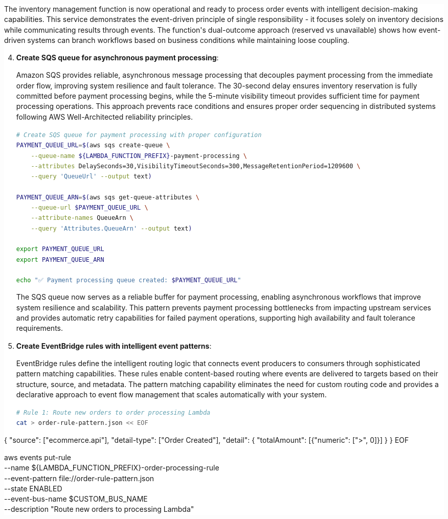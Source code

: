    ```bash
   ```

   The inventory management function is now operational and ready to process order events with intelligent decision-making capabilities. This service demonstrates the event-driven principle of single responsibility - it focuses solely on inventory decisions while communicating results through events. The function's dual-outcome approach (reserved vs unavailable) shows how event-driven systems can branch workflows based on business conditions while maintaining loose coupling.

4. **Create SQS queue for asynchronous payment processing**:

   Amazon SQS provides reliable, asynchronous message processing that decouples payment processing from the immediate order flow, improving system resilience and fault tolerance. The 30-second delay ensures inventory reservation is fully committed before payment processing begins, while the 5-minute visibility timeout provides sufficient time for payment processing operations. This approach prevents race conditions and ensures proper order sequencing in distributed systems following AWS Well-Architected reliability principles.

   ```bash
   # Create SQS queue for payment processing with proper configuration
   PAYMENT_QUEUE_URL=$(aws sqs create-queue \
       --queue-name ${LAMBDA_FUNCTION_PREFIX}-payment-processing \
       --attributes DelaySeconds=30,VisibilityTimeoutSeconds=300,MessageRetentionPeriod=1209600 \
       --query 'QueueUrl' --output text)
   
   PAYMENT_QUEUE_ARN=$(aws sqs get-queue-attributes \
       --queue-url $PAYMENT_QUEUE_URL \
       --attribute-names QueueArn \
       --query 'Attributes.QueueArn' --output text)
   
   export PAYMENT_QUEUE_URL
   export PAYMENT_QUEUE_ARN
   
   echo "✅ Payment processing queue created: $PAYMENT_QUEUE_URL"
   ```

   The SQS queue now serves as a reliable buffer for payment processing, enabling asynchronous workflows that improve system resilience and scalability. This pattern prevents payment processing bottlenecks from impacting upstream services and provides automatic retry capabilities for failed payment operations, supporting high availability and fault tolerance requirements.

5. **Create EventBridge rules with intelligent event patterns**:

   EventBridge rules define the intelligent routing logic that connects event producers to consumers through sophisticated pattern matching capabilities. These rules enable content-based routing where events are delivered to targets based on their structure, source, and metadata. The pattern matching capability eliminates the need for custom routing code and provides a declarative approach to event flow management that scales automatically with your system.

   ```bash
   # Rule 1: Route new orders to order processing Lambda
   cat > order-rule-pattern.json << EOF
{
    "source": ["ecommerce.api"],
    "detail-type": ["Order Created"],
    "detail": {
        "totalAmount": [{"numeric": [">", 0]}]
    }
}
EOF

   aws events put-rule \
       --name ${LAMBDA_FUNCTION_PREFIX}-order-processing-rule \
       --event-pattern file://order-rule-pattern.json \
       --state ENABLED \
       --event-bus-name $CUSTOM_BUS_NAME \
       --description "Route new orders to processing Lambda"

   ```